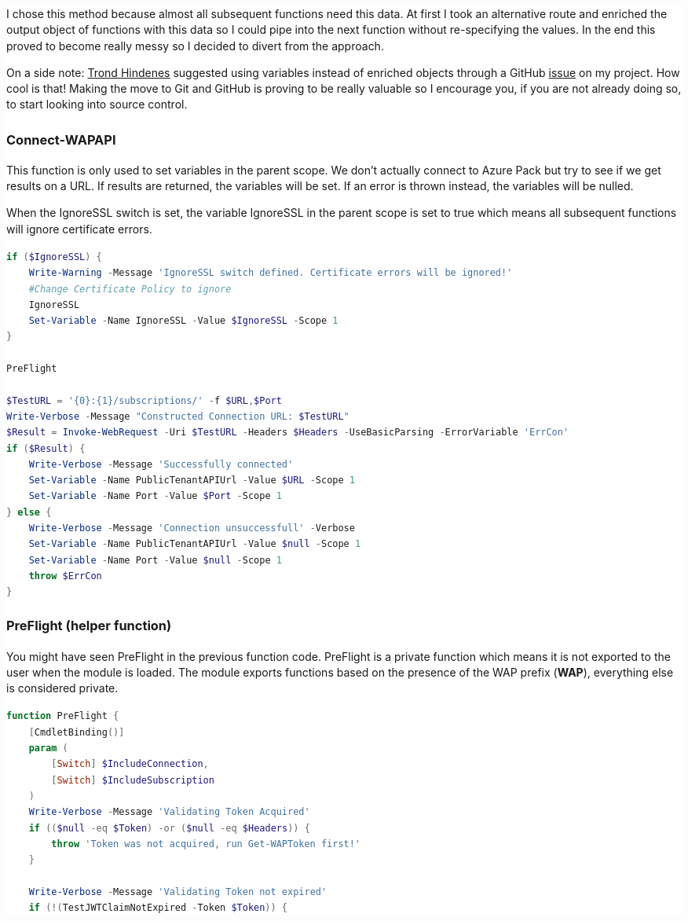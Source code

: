 I chose this method because almost all subsequent functions need this data. At first I took an alternative route and enriched the output object of functions with this data so I could pipe into the next function without re-specifying the values. In the end this proved to become really messy so I decided to divert from the approach.

On a side note: <a href="http://hindenes.com/trondsworking/" target="_blank">Trond Hindenes</a> suggested using variables instead of enriched objects through a GitHub <a href="https://github.com/bgelens/WAPTenantPublicAPI/issues/1" target="_blank">issue</a> on my project. How cool is that! Making the move to Git and GitHub is proving to be really valuable so I encourage you, if you are not already doing so, to start looking into source control.

### Connect-WAPAPI

This function is only used to set variables in the parent scope. We don’t actually connect to Azure Pack but try to see if we get results on a URL. If results are returned, the variables will be set. If an error is thrown instead, the variables will be nulled.

When the IgnoreSSL switch is set, the variable IgnoreSSL in the parent scope is set to true which means all subsequent functions will ignore certificate errors.

```powershell
if ($IgnoreSSL) {
    Write-Warning -Message 'IgnoreSSL switch defined. Certificate errors will be ignored!'
    #Change Certificate Policy to ignore
    IgnoreSSL  
    Set-Variable -Name IgnoreSSL -Value $IgnoreSSL -Scope 1
}

PreFlight

$TestURL = '{0}:{1}/subscriptions/' -f $URL,$Port
Write-Verbose -Message "Constructed Connection URL: $TestURL"
$Result = Invoke-WebRequest -Uri $TestURL -Headers $Headers -UseBasicParsing -ErrorVariable 'ErrCon'
if ($Result) {
    Write-Verbose -Message 'Successfully connected'
    Set-Variable -Name PublicTenantAPIUrl -Value $URL -Scope 1
    Set-Variable -Name Port -Value $Port -Scope 1
} else {
    Write-Verbose -Message 'Connection unsuccessfull' -Verbose
    Set-Variable -Name PublicTenantAPIUrl -Value $null -Scope 1
    Set-Variable -Name Port -Value $null -Scope 1
    throw $ErrCon
}
```

### PreFlight (helper function)

You might have seen PreFlight in the previous function code. PreFlight is a private function which means it is not exported to the user when the module is loaded. The module exports functions based on the presence of the WAP prefix (<verb><dash>**WAP**<Noun>), everything else is considered private.


```powershell
function PreFlight {
    [CmdletBinding()]
    param (
        [Switch] $IncludeConnection,
        [Switch] $IncludeSubscription
    )
    Write-Verbose -Message 'Validating Token Acquired'
    if (($null -eq $Token) -or ($null -eq $Headers)) {
        throw 'Token was not acquired, run Get-WAPToken first!'
    }

    Write-Verbose -Message 'Validating Token not expired'
    if (!(TestJWTClaimNotExpired -Token $Token)) {
```

[1]: /2015/07/28/journey-to-a-windows-azure-pack-vm-role-dsc-resource/
[2]: /2015/08/07/journey-to-a-windows-azure-pack-vm-role-dsc-resource-powershell-module-usage/
[3]: /2015/09/22/part-4-journey-to-a-windows-azure-pack-vm-role-dsc-resource-the-dsc-resource/